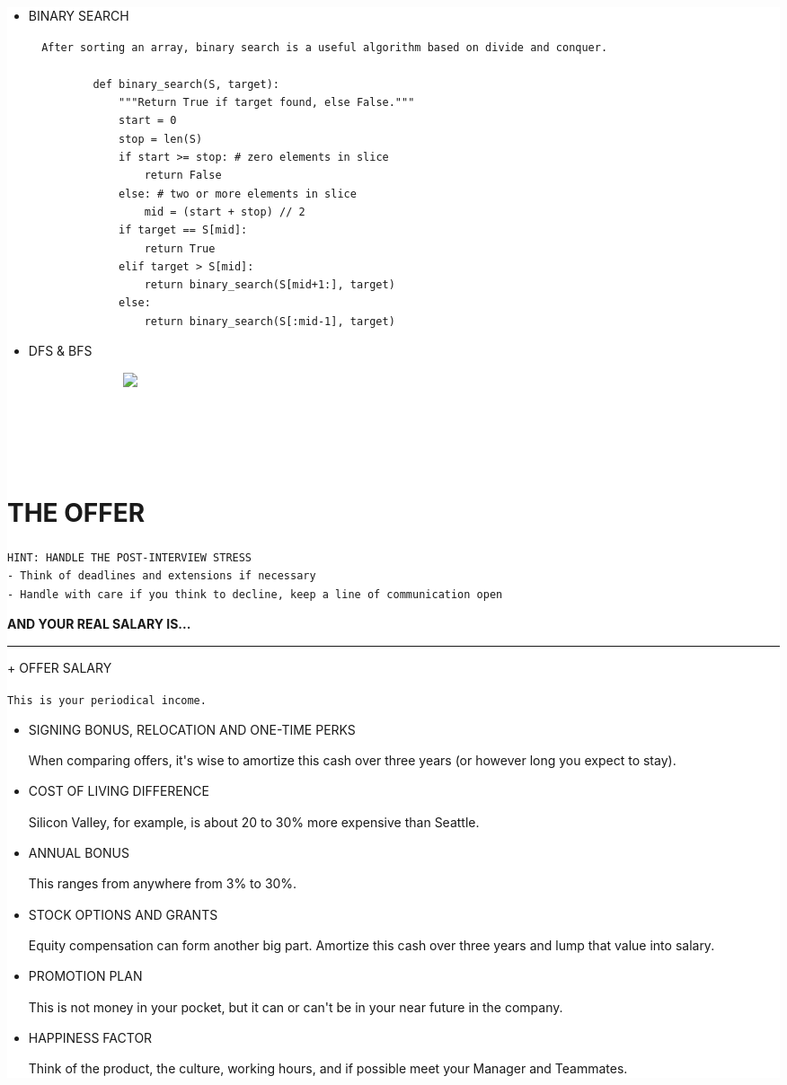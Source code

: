 * BINARY SEARCH

		After sorting an array, binary search is a useful algorithm based on divide and conquer.
		
				def binary_search(S, target):
					"""Return True if target found, else False."""
					start = 0
					stop = len(S)
					if start >= stop: # zero elements in slice
						return False
					else: # two or more elements in slice
						mid = (start + stop) // 2
					if target == S[mid]:
						return True
					elif target > S[mid]:
						return binary_search(S[mid+1:], target)
					else:
						return binary_search(S[:mid-1], target)

* DFS & BFS

<img src="https://lh6.googleusercontent.com/uQGAASnqKO7bWo_ibl6lV3Vt49zj1vfhvZzrbY1yRy39Whc1qK7RJ8Mbjv_a3uZawMiSxhq6f5IFyUQ=w2560-h1558-rw" style="width:70%; margin-left:15%">



<br><br><br>
# THE OFFER
	HINT: HANDLE THE POST-INTERVIEW STRESS
	- Think of deadlines and extensions if necessary
	- Handle with care if you think to decline, keep a line of communication open

**AND YOUR REAL SALARY IS...**
<hr style="border-color:blue">
+ OFFER SALARY

	This is your periodical income.
	
+ SIGNING BONUS, RELOCATION AND ONE-TIME PERKS

	When comparing offers, it's wise to amortize this cash over three years (or however long you expect to stay).
	
+ COST OF LIVING DIFFERENCE

	Silicon Valley, for example, is about 20 to 30% more expensive than Seattle.
	
+ ANNUAL BONUS

	This ranges from anywhere from 3% to 30%.
	
+ STOCK OPTIONS AND GRANTS

	Equity compensation can form another big part. Amortize this cash over three years and lump that value into salary.
	
+ PROMOTION PLAN

	This is not money in your pocket, but it can or can't be in your near future in the company.

+ HAPPINESS FACTOR

	Think of the product, the culture, working hours, and if possible meet your Manager and Teammates.
 
 
 
 
 